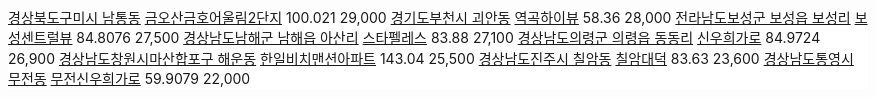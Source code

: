   <tr>
    <td><a href="/apt/경상북도구미시남통동">경상북도구미시 남통동</a></td>
    <td style="font-weight: bold;"><a href="/apt/경상북도구미시남통동금오산금호어울림2단지">금오산금호어울림2단지</a></td>
    <td>100.021</td>
    <td>29,000</td>
  </tr>

  <tr>
    <td><a href="/apt/경기도부천시괴안동">경기도부천시 괴안동</a></td>
    <td style="font-weight: bold;"><a href="/apt/경기도부천시괴안동역곡하이뷰">역곡하이뷰</a></td>
    <td>58.36</td>
    <td>28,000</td>
  </tr>

  <tr>
    <td><a href="/apt/전라남도보성군보성읍 보성리">전라남도보성군 보성읍 보성리</a></td>
    <td style="font-weight: bold;"><a href="/apt/전라남도보성군보성읍 보성리보성센트럴뷰">보성센트럴뷰</a></td>
    <td>84.8076</td>
    <td>27,500</td>
  </tr>

  <tr>
    <td><a href="/apt/경상남도남해군남해읍 아산리">경상남도남해군 남해읍 아산리</a></td>
    <td style="font-weight: bold;"><a href="/apt/경상남도남해군남해읍 아산리스타펠레스">스타펠레스</a></td>
    <td>83.88</td>
    <td>27,100</td>
  </tr>

  <tr>
    <td><a href="/apt/경상남도의령군의령읍 동동리">경상남도의령군 의령읍 동동리</a></td>
    <td style="font-weight: bold;"><a href="/apt/경상남도의령군의령읍 동동리신우희가로">신우희가로</a></td>
    <td>84.9724</td>
    <td>26,900</td>
  </tr>

  <tr>
    <td><a href="/apt/경상남도창원시마산합포구해운동">경상남도창원시마산합포구 해운동</a></td>
    <td style="font-weight: bold;"><a href="/apt/경상남도창원시마산합포구해운동한일비치맨션아파트">한일비치맨션아파트</a></td>
    <td>143.04</td>
    <td>25,500</td>
  </tr>

  <tr>
    <td><a href="/apt/경상남도진주시칠암동">경상남도진주시 칠암동</a></td>
    <td style="font-weight: bold;"><a href="/apt/경상남도진주시칠암동칠암대덕">칠암대덕</a></td>
    <td>83.63</td>
    <td>23,600</td>
  </tr>

  <tr>
    <td><a href="/apt/경상남도통영시무전동">경상남도통영시 무전동</a></td>
    <td style="font-weight: bold;"><a href="/apt/경상남도통영시무전동무전신우희가로">무전신우희가로</a></td>
    <td>59.9079</td>
    <td>22,000</td>
  </tr>
